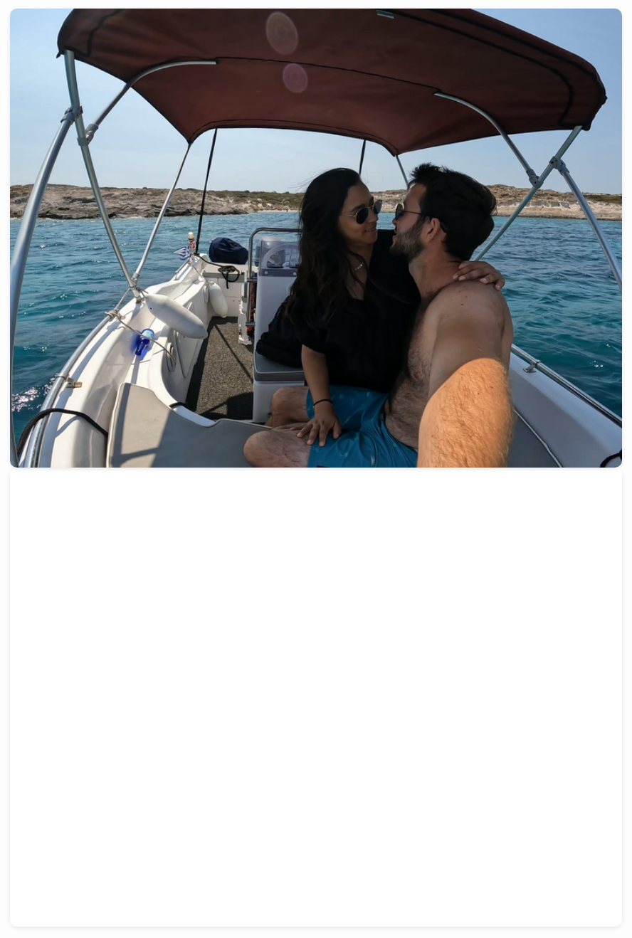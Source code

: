   
  <div style="position: relative; width: 100%; padding-top: 75%; overflow: hidden; border-radius: 10px; box-shadow: 0 2px 6px rgba(0,0,0,0.1);">
    <img src="/assets/img/us_Greece.jpeg" alt="Gallery Image 4" style="position: absolute; top: 0; left: 0; width: 100%; height: 100%; object-fit: cover; transition: transform 0.3s ease;">
  </div>

  
  <div style="position: relative; width: 100%; padding-top: 75%; overflow: hidden; border-radius: 10px; box-shadow: 0 2px 6px rgba(0,0,0,0.1);">